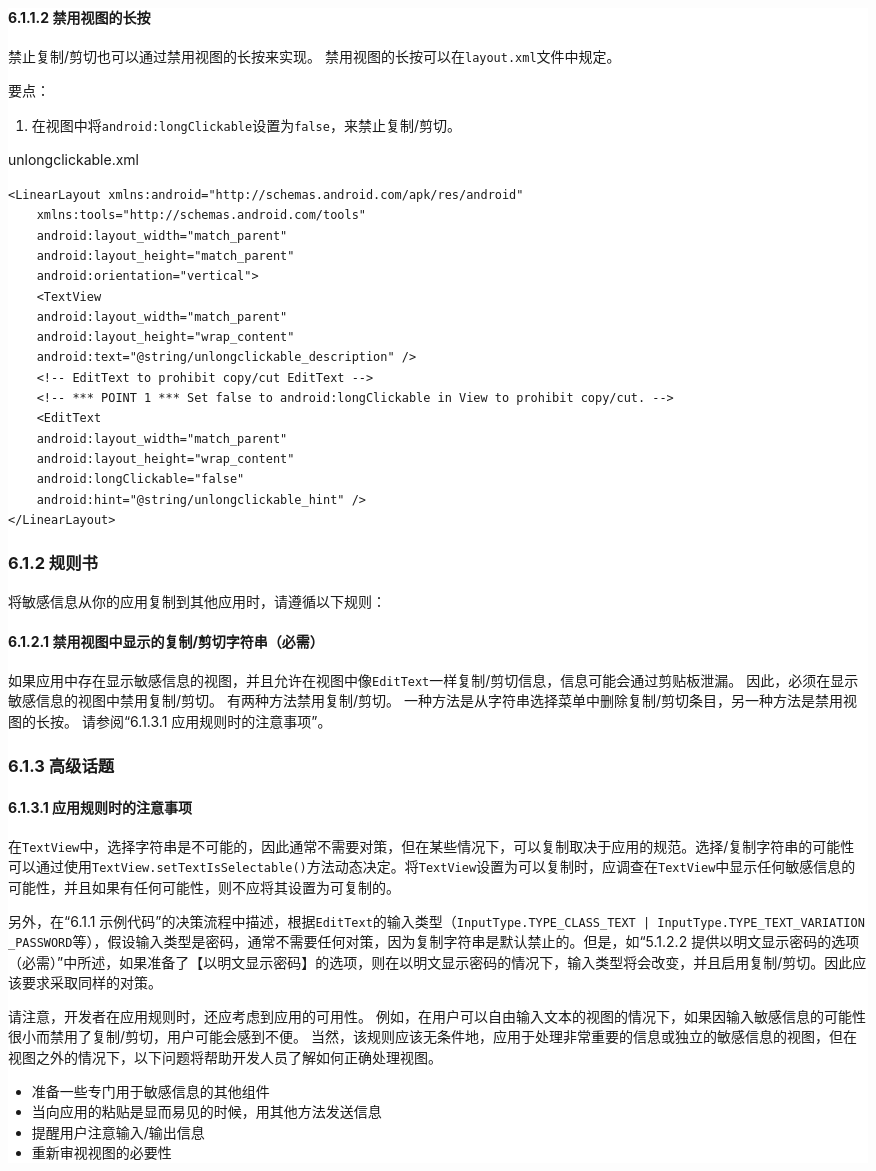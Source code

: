 #### 6.1.1.2 禁用视图的长按

禁止复制/剪切也可以通过禁用视图的长按来实现。 禁用视图的长按可以在`layout.xml`文件中规定。

要点：

1.  在视图中将`android:longClickable`设置为`false`，来禁止复制/剪切。

unlongclickable.xml

```
<LinearLayout xmlns:android="http://schemas.android.com/apk/res/android"
    xmlns:tools="http://schemas.android.com/tools"
    android:layout_width="match_parent"
    android:layout_height="match_parent"
    android:orientation="vertical">
    <TextView
    android:layout_width="match_parent"
    android:layout_height="wrap_content"
    android:text="@string/unlongclickable_description" />
    <!-- EditText to prohibit copy/cut EditText -->
    <!-- *** POINT 1 *** Set false to android:longClickable in View to prohibit copy/cut. -->
    <EditText
    android:layout_width="match_parent"
    android:layout_height="wrap_content"
    android:longClickable="false"
    android:hint="@string/unlongclickable_hint" />
</LinearLayout>
```

### 6.1.2 规则书

将敏感信息从你的应用复制到其他应用时，请遵循以下规则：

#### 6.1.2.1 禁用视图中显示的复制/剪切字符串（必需）

如果应用中存在显示敏感信息的视图，并且允许在视图中像`EditText`一样复制/剪切信息，信息可能会通过剪贴板泄漏。 因此，必须在显示敏感信息的视图中禁用复制/剪切。 有两种方法禁用复制/剪切。 一种方法是从字符串选择菜单中删除复制/剪切条目，另一种方法是禁用视图的长按。 请参阅“6.1.3.1 应用规则时的注意事项”。

### 6.1.3 高级话题

#### 6.1.3.1 应用规则时的注意事项

在`TextView`中，选择字符串是不可能的，因此通常不需要对策，但在某些情况下，可以复制取决于应用的规范。选择/复制字符串的可能性可以通过使用`TextView.setTextIsSelectable()`方法动态决定。将`TextView`设置为可以复制时，应调查在`TextView`中显示任何敏感信息的可能性，并且如果有任何可能性，则不应将其设置为可复制的。

另外，在“6.1.1 示例代码”的决策流程中描述，根据`EditText`的输入类型（`InputType.TYPE_CLASS_TEXT | InputType.TYPE_TEXT_VARIATION_PASSWORD`等），假设输入类型是密码，通常不需要任何对策，因为复制字符串是默认禁止的。但是，如“5.1.2.2 提供以明文显示密码的选项（必需）”中所述，如果准备了【以明文显示密码】的选项，则在以明文显示密码的情况下，输入类型将会改变，并且启用复制/剪切。因此应该要求采取同样的对策。

请注意，开发者在应用规则时，还应考虑到应用的可用性。 例如，在用户可以自由输入文本的视图的情况下，如果因输入敏感信息的可能性很小而禁用了复制/剪切，用户可能会感到不便。 当然，该规则应该无条件地，应用于处理非常重要的信息或独立的敏感信息的视图，但在视图之外的情况下，以下问题将帮助开发人员了解如何正确处理视图。

*   准备一些专门用于敏感信息的其他组件
*   当向应用的粘贴是显而易见的时候，用其他方法发送信息
*   提醒用户注意输入/输出信息
*   重新审视视图的必要性
